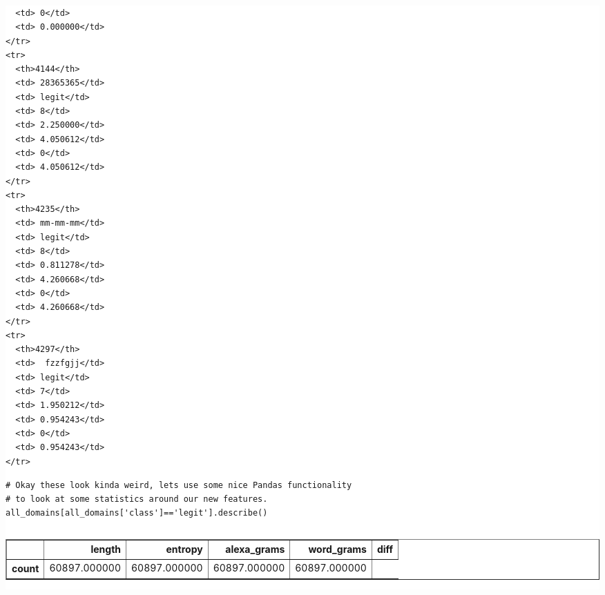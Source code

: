       <td> 0</td>
      <td> 0.000000</td>
    </tr>
    <tr>
      <th>4144</th>
      <td> 28365365</td>
      <td> legit</td>
      <td> 8</td>
      <td> 2.250000</td>
      <td> 4.050612</td>
      <td> 0</td>
      <td> 4.050612</td>
    </tr>
    <tr>
      <th>4235</th>
      <td> mm-mm-mm</td>
      <td> legit</td>
      <td> 8</td>
      <td> 0.811278</td>
      <td> 4.260668</td>
      <td> 0</td>
      <td> 4.260668</td>
    </tr>
    <tr>
      <th>4297</th>
      <td>  fzzfgjj</td>
      <td> legit</td>
      <td> 7</td>
      <td> 1.950212</td>
      <td> 0.954243</td>
      <td> 0</td>
      <td> 0.954243</td>
    </tr>
  </tbody>
</table>
</div>




```
# Okay these look kinda weird, lets use some nice Pandas functionality
# to look at some statistics around our new features.
all_domains[all_domains['class']=='legit'].describe()
```




<div style="max-height:1000px;max-width:1500px;overflow:auto;">
<table border="1" class="dataframe">
  <thead>
    <tr style="text-align: right;">
      <th></th>
      <th>length</th>
      <th>entropy</th>
      <th>alexa_grams</th>
      <th>word_grams</th>
      <th>diff</th>
    </tr>
  </thead>
  <tbody>
    <tr>
      <th>count</th>
      <td> 60897.000000</td>
      <td> 60897.000000</td>
      <td> 60897.000000</td>
      <td> 60897.000000</td>